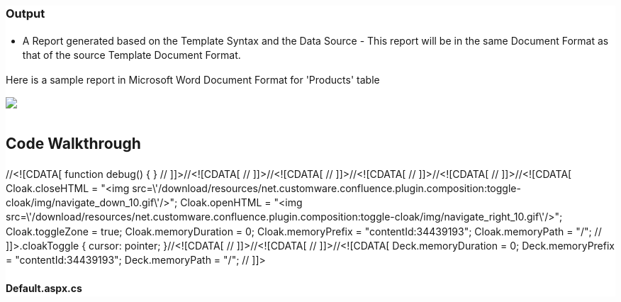 ### Output

*   A Report generated based on the Template Syntax and the Data Source - This report will be in the same Document Format as that of the source Template Document Format.

Here is a sample report in Microsoft Word Document Format for 'Products' table

![](https://raw.githubusercontent.com/groupdocsassembly/GroupDocs_Assembly_NET/master/Examples/Data/Screenshots/Product%20Template.png)

## Code Walkthrough

//<!\[CDATA\[ function debug() { } // \]\]>//<!\[CDATA\[ // \]\]>//<!\[CDATA\[ // \]\]>//<!\[CDATA\[ // \]\]>//<!\[CDATA\[ // \]\]>//<!\[CDATA\[ Cloak.closeHTML = "<img src=\\'/download/resources/net.customware.confluence.plugin.composition:toggle-cloak/img/navigate\_down\_10.gif\\'/>"; Cloak.openHTML = "<img src=\\'/download/resources/net.customware.confluence.plugin.composition:toggle-cloak/img/navigate\_right\_10.gif\\'/>"; Cloak.toggleZone = true; Cloak.memoryDuration = 0; Cloak.memoryPrefix = "contentId:34439193"; Cloak.memoryPath = "/"; // \]\]>.cloakToggle { cursor: pointer; }//<!\[CDATA\[ // \]\]>//<!\[CDATA\[ // \]\]>//<!\[CDATA\[ Deck.memoryDuration = 0; Deck.memoryPrefix = "contentId:34439193"; Deck.memoryPath = "/"; // \]\]>

#### Default.aspx.cs
